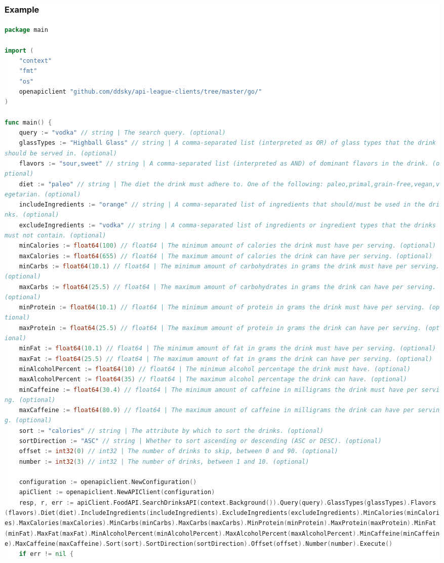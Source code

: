 ### Example

```go
package main

import (
	"context"
	"fmt"
	"os"
	openapiclient "github.com/ddsky/api-league-clients/tree/master/go/"
)

func main() {
	query := "vodka" // string | The search query. (optional)
	glassTypes := "Highball Glass" // string | A comma-separated list (interpreted as OR) of glass types that the drink should be served in. (optional)
	flavors := "sour,sweet" // string | A comma-separated list (interpreted as AND) of dominant flavors in the drink. (optional)
	diet := "paleo" // string | The diet the drink must adhere to. One of the following: paleo,primal,grain-free,vegan,vegetarian. (optional)
	includeIngredients := "orange" // string | A comma-separated list of ingredients that should/must be used in the drinks. (optional)
	excludeIngredients := "vodka" // string | A comma-separated list of ingredients or ingredient types that the drinks must not contain. (optional)
	minCalories := float64(100) // float64 | The minimum amount of calories the drink must have per serving. (optional)
	maxCalories := float64(655) // float64 | The maximum amount of calories the drink can have per serving. (optional)
	minCarbs := float64(10.1) // float64 | The minimum amount of carbohydrates in grams the drink must have per serving. (optional)
	maxCarbs := float64(25.5) // float64 | The maximum amount of carbohydrates in grams the drink can have per serving. (optional)
	minProtein := float64(10.1) // float64 | The minimum amount of protein in grams the drink must have per serving. (optional)
	maxProtein := float64(25.5) // float64 | The maximum amount of protein in grams the drink can have per serving. (optional)
	minFat := float64(10.1) // float64 | The minimum amount of fat in grams the drink must have per serving. (optional)
	maxFat := float64(25.5) // float64 | The maximum amount of fat in grams the drink can have per serving. (optional)
	minAlcoholPercent := float64(10) // float64 | The minimum alcohol percentage the drink must have. (optional)
	maxAlcoholPercent := float64(35) // float64 | The maximum alcohol percentage the drink can have. (optional)
	minCaffeine := float64(30.4) // float64 | The minimum amount of caffeine in milligrams the drink must have per serving. (optional)
	maxCaffeine := float64(80.9) // float64 | The maximum amount of caffeine in milligrams the drink can have per serving. (optional)
	sort := "calories" // string | The attribute by which to sort the drinks. (optional)
	sortDirection := "ASC" // string | Whether to sort ascending or descending (ASC or DESC). (optional)
	offset := int32(0) // int32 | The number of drinks to skip, between 0 and 90. (optional)
	number := int32(3) // int32 | The number of drinks, between 1 and 10. (optional)

	configuration := openapiclient.NewConfiguration()
	apiClient := openapiclient.NewAPIClient(configuration)
	resp, r, err := apiClient.FoodAPI.SearchDrinksAPI(context.Background()).Query(query).GlassTypes(glassTypes).Flavors(flavors).Diet(diet).IncludeIngredients(includeIngredients).ExcludeIngredients(excludeIngredients).MinCalories(minCalories).MaxCalories(maxCalories).MinCarbs(minCarbs).MaxCarbs(maxCarbs).MinProtein(minProtein).MaxProtein(maxProtein).MinFat(minFat).MaxFat(maxFat).MinAlcoholPercent(minAlcoholPercent).MaxAlcoholPercent(maxAlcoholPercent).MinCaffeine(minCaffeine).MaxCaffeine(maxCaffeine).Sort(sort).SortDirection(sortDirection).Offset(offset).Number(number).Execute()
	if err != nil {
```